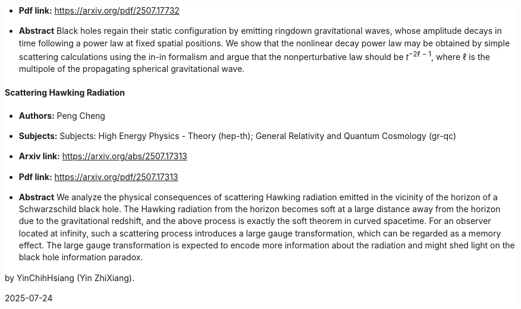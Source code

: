  - **Pdf link:** https://arxiv.org/pdf/2507.17732

 - **Abstract**
 Black holes regain their static configuration by emitting ringdown gravitational waves, whose amplitude decays in time following a power law at fixed spatial positions. We show that the nonlinear decay power law may be obtained by simple scattering calculations using the in-in formalism and argue that the nonperturbative law should be $t^{-2\ell-1}$, where $\ell$ is the multipole of the propagating spherical gravitational wave.

#### Scattering Hawking Radiation
 - **Authors:** Peng Cheng
 - **Subjects:** Subjects:
High Energy Physics - Theory (hep-th); General Relativity and Quantum Cosmology (gr-qc)
 - **Arxiv link:** https://arxiv.org/abs/2507.17313

 - **Pdf link:** https://arxiv.org/pdf/2507.17313

 - **Abstract**
 We analyze the physical consequences of scattering Hawking radiation emitted in the vicinity of the horizon of a Schwarzschild black hole. The Hawking radiation from the horizon becomes soft at a large distance away from the horizon due to the gravitational redshift, and the above process is exactly the soft theorem in curved spacetime. For an observer located at infinity, such a scattering process introduces a large gauge transformation, which can be regarded as a memory effect. The large gauge transformation is expected to encode more information about the radiation and might shed light on the black hole information paradox.



by YinChihHsiang (Yin ZhiXiang). 


2025-07-24
